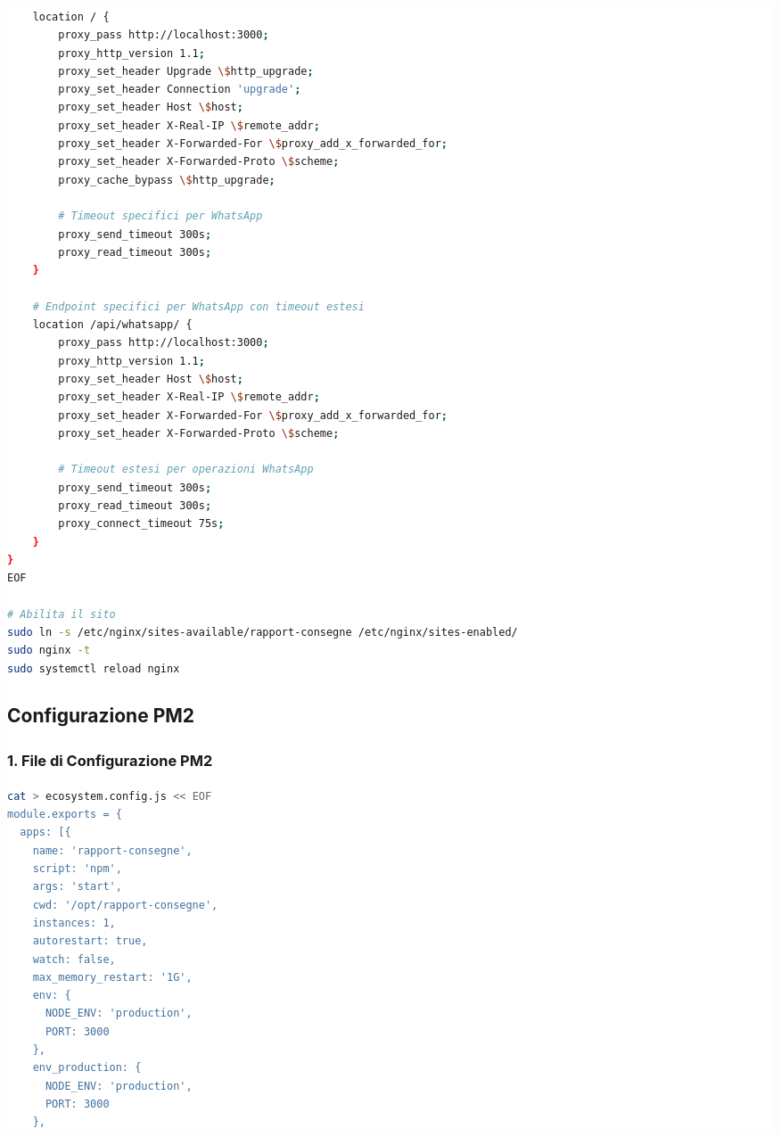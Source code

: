 ```bash
    location / {
        proxy_pass http://localhost:3000;
        proxy_http_version 1.1;
        proxy_set_header Upgrade \$http_upgrade;
        proxy_set_header Connection 'upgrade';
        proxy_set_header Host \$host;
        proxy_set_header X-Real-IP \$remote_addr;
        proxy_set_header X-Forwarded-For \$proxy_add_x_forwarded_for;
        proxy_set_header X-Forwarded-Proto \$scheme;
        proxy_cache_bypass \$http_upgrade;
        
        # Timeout specifici per WhatsApp
        proxy_send_timeout 300s;
        proxy_read_timeout 300s;
    }

    # Endpoint specifici per WhatsApp con timeout estesi
    location /api/whatsapp/ {
        proxy_pass http://localhost:3000;
        proxy_http_version 1.1;
        proxy_set_header Host \$host;
        proxy_set_header X-Real-IP \$remote_addr;
        proxy_set_header X-Forwarded-For \$proxy_add_x_forwarded_for;
        proxy_set_header X-Forwarded-Proto \$scheme;
        
        # Timeout estesi per operazioni WhatsApp
        proxy_send_timeout 300s;
        proxy_read_timeout 300s;
        proxy_connect_timeout 75s;
    }
}
EOF

# Abilita il sito
sudo ln -s /etc/nginx/sites-available/rapport-consegne /etc/nginx/sites-enabled/
sudo nginx -t
sudo systemctl reload nginx
```

## Configurazione PM2

### 1. File di Configurazione PM2
```bash
cat > ecosystem.config.js << EOF
module.exports = {
  apps: [{
    name: 'rapport-consegne',
    script: 'npm',
    args: 'start',
    cwd: '/opt/rapport-consegne',
    instances: 1,
    autorestart: true,
    watch: false,
    max_memory_restart: '1G',
    env: {
      NODE_ENV: 'production',
      PORT: 3000
    },
    env_production: {
      NODE_ENV: 'production',
      PORT: 3000
    },
```